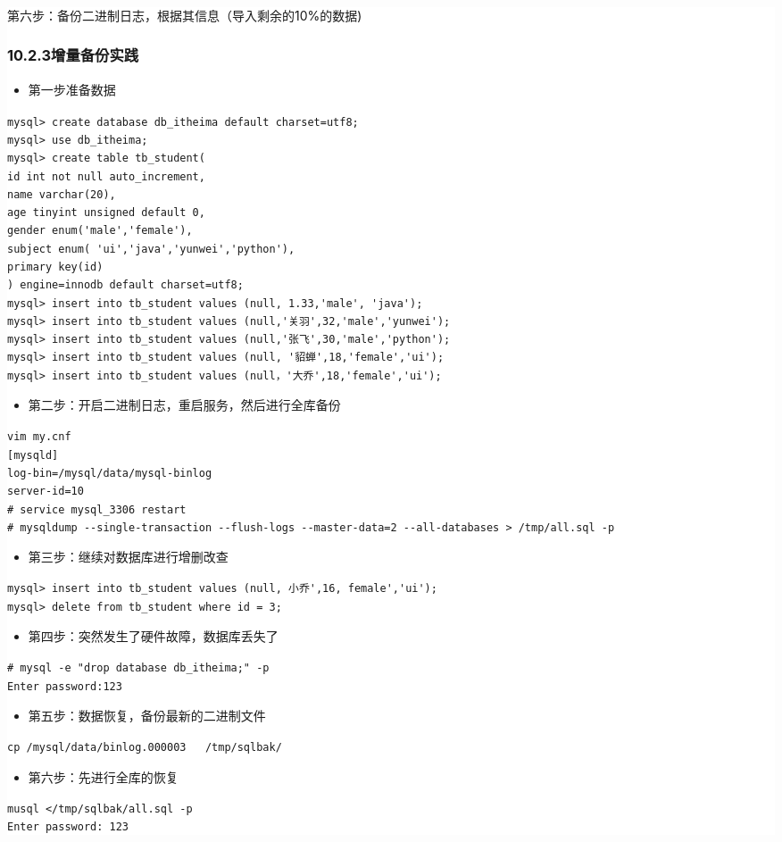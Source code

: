 第六步：备份二进制日志，根据其信息（导入剩余的10%的数据)

### 10.2.3增量备份实践

- 第一步准备数据

```
mysql> create database db_itheima default charset=utf8;
mysql> use db_itheima;
mysql> create table tb_student(
id int not null auto_increment,
name varchar(20),
age tinyint unsigned default 0,
gender enum('male','female'),
subject enum( 'ui','java','yunwei','python'),
primary key(id)
) engine=innodb default charset=utf8;
mysql> insert into tb_student values (null, 1.33,'male', 'java');
mysql> insert into tb_student values (null,'关羽',32,'male','yunwei');
mysql> insert into tb_student values (null,'张飞',30,'male','python');
mysql> insert into tb_student values (null, '貂蝉',18,'female','ui');
mysql> insert into tb_student values (null，'大乔',18,'female','ui');
```

- 第二步：开启二进制日志，重启服务，然后进行全库备份

```
vim my.cnf
[mysqld]
log-bin=/mysql/data/mysql-binlog
server-id=10
# service mysql_3306 restart
# mysqldump --single-transaction --flush-logs --master-data=2 --all-databases > /tmp/all.sql -p
```

- 第三步：继续对数据库进行增删改查

```
mysql> insert into tb_student values (null, 小乔',16, female','ui');
mysql> delete from tb_student where id = 3;
```

- 第四步：突然发生了硬件故障，数据库丢失了

```
# mysql -e "drop database db_itheima;" -p
Enter password:123
```

- 第五步：数据恢复，备份最新的二进制文件

```
cp /mysql/data/binlog.000003   /tmp/sqlbak/
```

- 第六步：先进行全库的恢复

```
musql </tmp/sqlbak/all.sql -p
Enter password: 123
```
